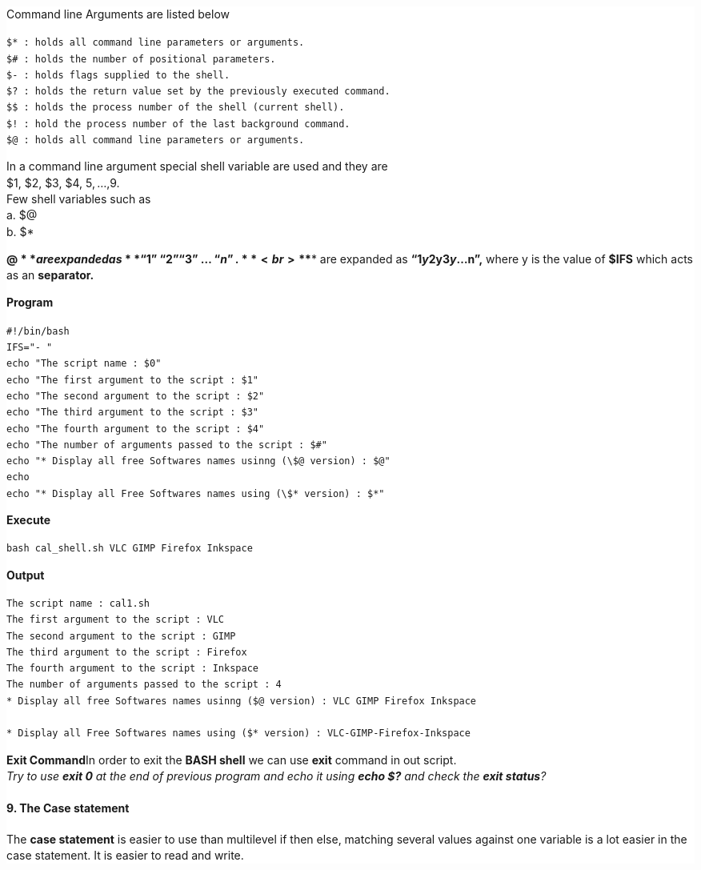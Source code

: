 Command line Arguments are listed below
    
    $* : holds all command line parameters or arguments.
    $# : holds the number of positional parameters.
    $- : holds flags supplied to the shell.
    $? : holds the return value set by the previously executed command.
    $$ : holds the process number of the shell (current shell).
    $! : hold the process number of the last background command.
    $@ : holds all command line parameters or arguments.

In a command line argument special shell variable are used and they are <br> $1,
$2, $3, $4, $5, …,$9.<br> Few shell variables such as <br> a. $@<br> b. $*

**$@** are expanded as **“$1” “$2” “$3” … “$n”.**<br> 
**$*** are expanded as **“$1y$2y$3y…$n”,** where y is the value of **$IFS** which acts as an **separator.**

**Program**

    #!/bin/bash
    IFS="- "
    echo "The script name : $0"
    echo "The first argument to the script : $1"
    echo "The second argument to the script : $2"
    echo "The third argument to the script : $3"
    echo "The fourth argument to the script : $4"
    echo "The number of arguments passed to the script : $#"
    echo "* Display all free Softwares names usinng (\$@ version) : $@"
    echo 
    echo "* Display all Free Softwares names using (\$* version) : $*"

**Execute**

    bash cal_shell.sh VLC GIMP Firefox Inkspace

**Output**

    The script name : cal1.sh
    The first argument to the script : VLC
    The second argument to the script : GIMP
    The third argument to the script : Firefox
    The fourth argument to the script : Inkspace
    The number of arguments passed to the script : 4
    * Display all free Softwares names usinng ($@ version) : VLC GIMP Firefox Inkspace

    * Display all Free Softwares names using ($* version) : VLC-GIMP-Firefox-Inkspace


**Exit Command**In order to exit the **BASH shell** we can use **exit** command in
out script.<br> *Try to use ***exit 0*** at the end of previous program and echo
it using ***echo $?*** and check the ***exit status***?*

#### 9. The Case statement

The **case statement** is easier to use than multilevel if then else, matching
several values against one variable is a lot easier in the case statement. It is
easier to read and write.

